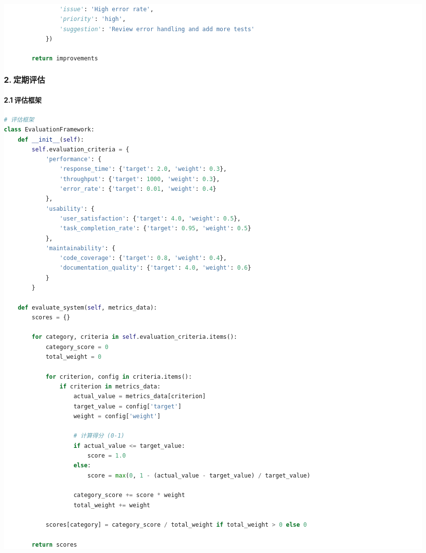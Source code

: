 ```python
                'issue': 'High error rate',
                'priority': 'high',
                'suggestion': 'Review error handling and add more tests'
            })
        
        return improvements
```

### 2. 定期评估

#### 2.1 评估框架

```python
# 评估框架
class EvaluationFramework:
    def __init__(self):
        self.evaluation_criteria = {
            'performance': {
                'response_time': {'target': 2.0, 'weight': 0.3},
                'throughput': {'target': 1000, 'weight': 0.3},
                'error_rate': {'target': 0.01, 'weight': 0.4}
            },
            'usability': {
                'user_satisfaction': {'target': 4.0, 'weight': 0.5},
                'task_completion_rate': {'target': 0.95, 'weight': 0.5}
            },
            'maintainability': {
                'code_coverage': {'target': 0.8, 'weight': 0.4},
                'documentation_quality': {'target': 4.0, 'weight': 0.6}
            }
        }
    
    def evaluate_system(self, metrics_data):
        scores = {}
        
        for category, criteria in self.evaluation_criteria.items():
            category_score = 0
            total_weight = 0
            
            for criterion, config in criteria.items():
                if criterion in metrics_data:
                    actual_value = metrics_data[criterion]
                    target_value = config['target']
                    weight = config['weight']
                    
                    # 计算得分 (0-1)
                    if actual_value <= target_value:
                        score = 1.0
                    else:
                        score = max(0, 1 - (actual_value - target_value) / target_value)
                    
                    category_score += score * weight
                    total_weight += weight
            
            scores[category] = category_score / total_weight if total_weight > 0 else 0
        
        return scores
```
